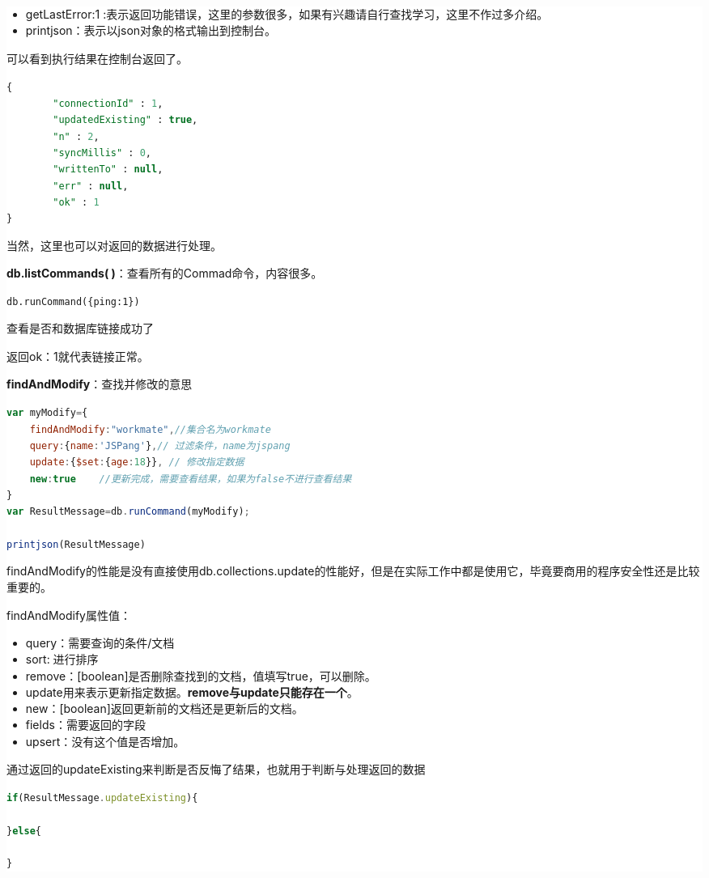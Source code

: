 - getLastError:1 :表示返回功能错误，这里的参数很多，如果有兴趣请自行查找学习，这里不作过多介绍。
- printjson：表示以json对象的格式输出到控制台。

可以看到执行结果在控制台返回了。

```sql
{
        "connectionId" : 1,
        "updatedExisting" : true,
        "n" : 2,
        "syncMillis" : 0,
        "writtenTo" : null,
        "err" : null,
        "ok" : 1
}
```

当然，这里也可以对返回的数据进行处理。

**db.listCommands( )**：查看所有的Commad命令，内容很多。

`db.runCommand({ping:1})`

查看是否和数据库链接成功了

返回ok：1就代表链接正常。

**findAndModify**：查找并修改的意思

```javascript
var myModify={
    findAndModify:"workmate",//集合名为workmate
    query:{name:'JSPang'},// 过滤条件，name为jspang
    update:{$set:{age:18}}, // 修改指定数据
    new:true    //更新完成，需要查看结果，如果为false不进行查看结果
}
var ResultMessage=db.runCommand(myModify);

printjson(ResultMessage)
```

findAndModify的性能是没有直接使用db.collections.update的性能好，但是在实际工作中都是使用它，毕竟要商用的程序安全性还是比较重要的。

findAndModify属性值：

- query：需要查询的条件/文档
- sort:    进行排序
- remove：[boolean]是否删除查找到的文档，值填写true，可以删除。
- update用来表示更新指定数据。**remove与update只能存在一个**。
- new：[boolean]返回更新前的文档还是更新后的文档。
- fields：需要返回的字段
- upsert：没有这个值是否增加。



通过返回的updateExisting来判断是否反悔了结果，也就用于判断与处理返回的数据

```javascript
if(ResultMessage.updateExisting){

}else{

}
```
